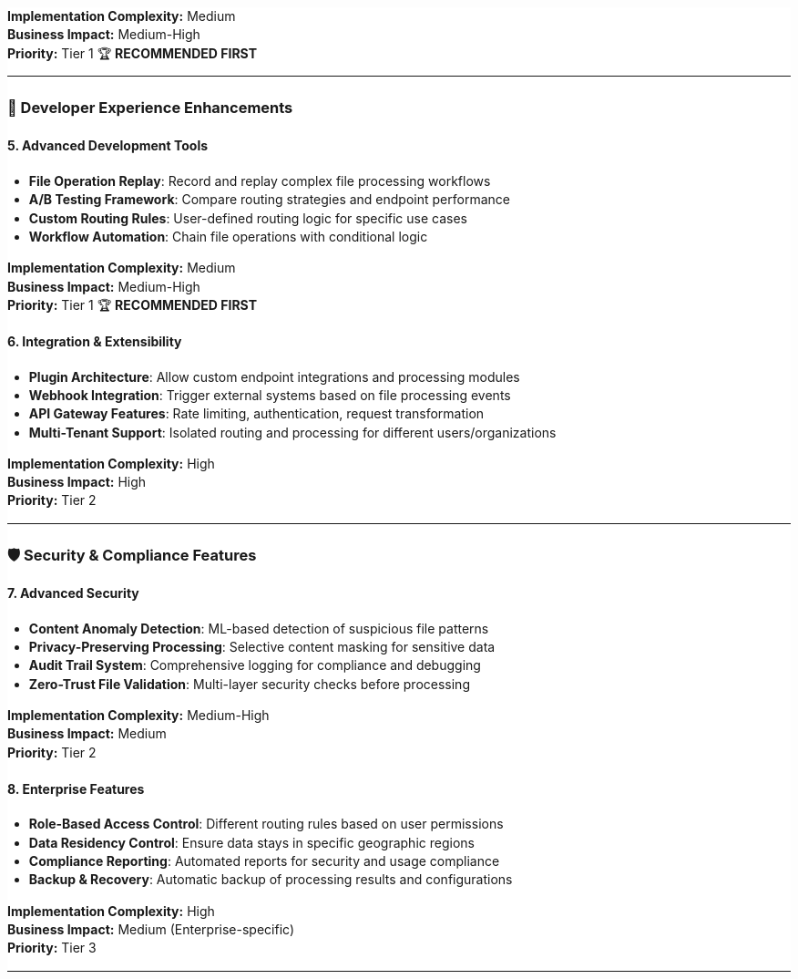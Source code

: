**Implementation Complexity:** Medium  
**Business Impact:** Medium-High  
**Priority:** Tier 1 🏆 **RECOMMENDED FIRST**

---

### 🔧 Developer Experience Enhancements

#### **5. Advanced Development Tools**
- **File Operation Replay**: Record and replay complex file processing workflows
- **A/B Testing Framework**: Compare routing strategies and endpoint performance
- **Custom Routing Rules**: User-defined routing logic for specific use cases
- **Workflow Automation**: Chain file operations with conditional logic

**Implementation Complexity:** Medium  
**Business Impact:** Medium-High  
**Priority:** Tier 1 🏆 **RECOMMENDED FIRST**

#### **6. Integration & Extensibility**
- **Plugin Architecture**: Allow custom endpoint integrations and processing modules
- **Webhook Integration**: Trigger external systems based on file processing events
- **API Gateway Features**: Rate limiting, authentication, request transformation
- **Multi-Tenant Support**: Isolated routing and processing for different users/organizations

**Implementation Complexity:** High  
**Business Impact:** High  
**Priority:** Tier 2

---

### 🛡️ Security & Compliance Features

#### **7. Advanced Security**
- **Content Anomaly Detection**: ML-based detection of suspicious file patterns
- **Privacy-Preserving Processing**: Selective content masking for sensitive data
- **Audit Trail System**: Comprehensive logging for compliance and debugging
- **Zero-Trust File Validation**: Multi-layer security checks before processing

**Implementation Complexity:** Medium-High  
**Business Impact:** Medium  
**Priority:** Tier 2

#### **8. Enterprise Features**
- **Role-Based Access Control**: Different routing rules based on user permissions
- **Data Residency Control**: Ensure data stays in specific geographic regions
- **Compliance Reporting**: Automated reports for security and usage compliance
- **Backup & Recovery**: Automatic backup of processing results and configurations

**Implementation Complexity:** High  
**Business Impact:** Medium (Enterprise-specific)  
**Priority:** Tier 3

---
